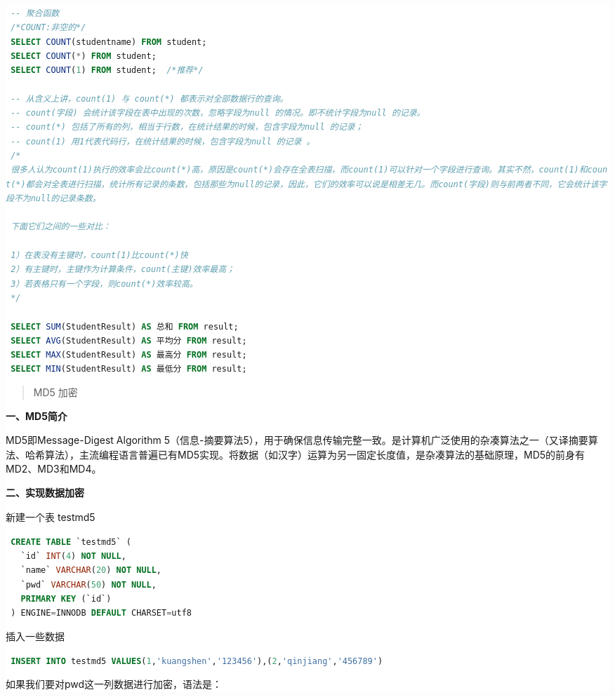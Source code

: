 ```sql
 -- 聚合函数
 /*COUNT:非空的*/
 SELECT COUNT(studentname) FROM student;
 SELECT COUNT(*) FROM student;
 SELECT COUNT(1) FROM student;  /*推荐*/
 
 -- 从含义上讲，count(1) 与 count(*) 都表示对全部数据行的查询。
 -- count(字段) 会统计该字段在表中出现的次数，忽略字段为null 的情况。即不统计字段为null 的记录。
 -- count(*) 包括了所有的列，相当于行数，在统计结果的时候，包含字段为null 的记录；
 -- count(1) 用1代表代码行，在统计结果的时候，包含字段为null 的记录 。
 /*
 很多人认为count(1)执行的效率会比count(*)高，原因是count(*)会存在全表扫描，而count(1)可以针对一个字段进行查询。其实不然，count(1)和count(*)都会对全表进行扫描，统计所有记录的条数，包括那些为null的记录，因此，它们的效率可以说是相差无几。而count(字段)则与前两者不同，它会统计该字段不为null的记录条数。
 
 下面它们之间的一些对比：
 
 1）在表没有主键时，count(1)比count(*)快
 2）有主键时，主键作为计算条件，count(主键)效率最高；
 3）若表格只有一个字段，则count(*)效率较高。
 */
 
 SELECT SUM(StudentResult) AS 总和 FROM result;
 SELECT AVG(StudentResult) AS 平均分 FROM result;
 SELECT MAX(StudentResult) AS 最高分 FROM result;
 SELECT MIN(StudentResult) AS 最低分 FROM result;
```



> MD5 加密

**一、MD5简介**

MD5即Message-Digest Algorithm 5（信息-摘要算法5），用于确保信息传输完整一致。是计算机广泛使用的杂凑算法之一（又译摘要算法、哈希算法），主流编程语言普遍已有MD5实现。将数据（如汉字）运算为另一固定长度值，是杂凑算法的基础原理，MD5的前身有MD2、MD3和MD4。

**二、实现数据加密**

新建一个表 testmd5

```sql
 CREATE TABLE `testmd5` (
   `id` INT(4) NOT NULL,
   `name` VARCHAR(20) NOT NULL,
   `pwd` VARCHAR(50) NOT NULL,
   PRIMARY KEY (`id`)
 ) ENGINE=INNODB DEFAULT CHARSET=utf8
```

插入一些数据

```sql
 INSERT INTO testmd5 VALUES(1,'kuangshen','123456'),(2,'qinjiang','456789')
```

如果我们要对pwd这一列数据进行加密，语法是：
